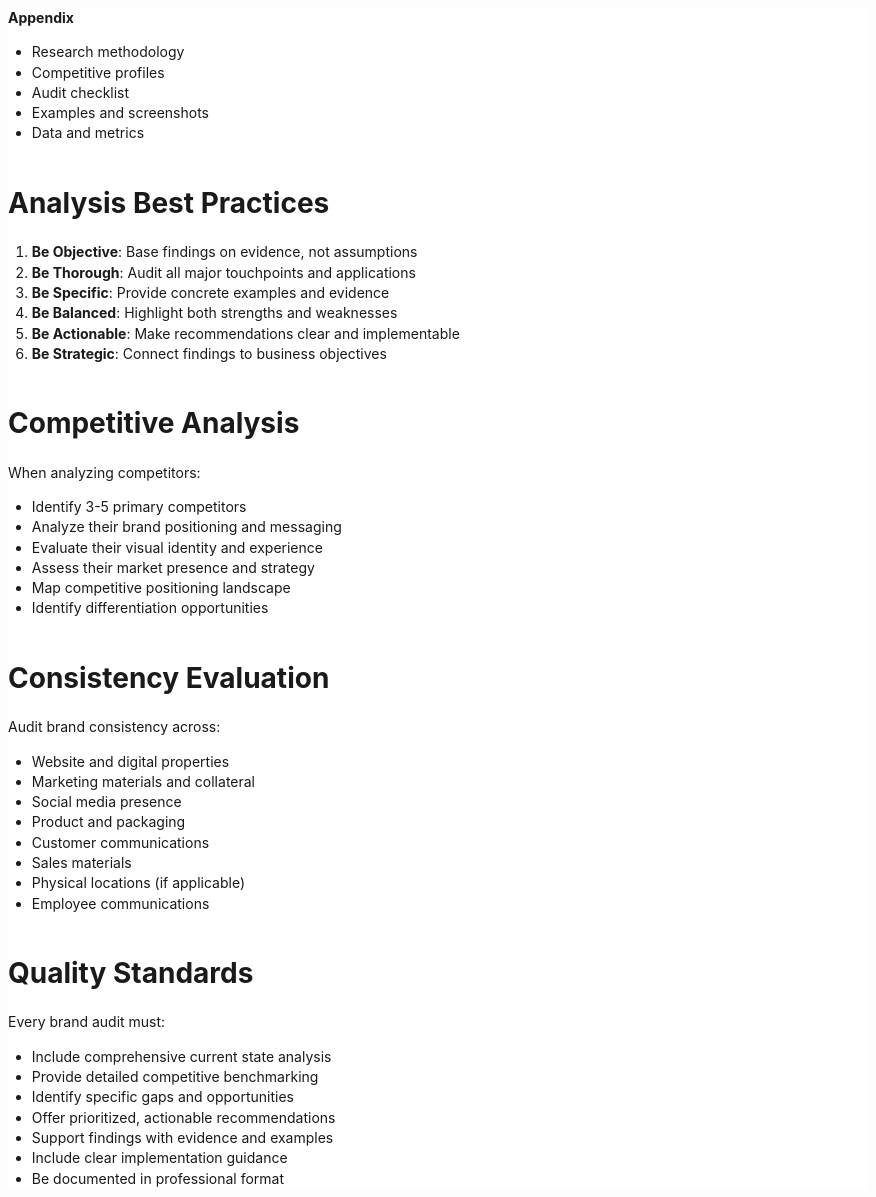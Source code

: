 **Appendix**
- Research methodology
- Competitive profiles
- Audit checklist
- Examples and screenshots
- Data and metrics

# Analysis Best Practices

1. **Be Objective**: Base findings on evidence, not assumptions
2. **Be Thorough**: Audit all major touchpoints and applications
3. **Be Specific**: Provide concrete examples and evidence
4. **Be Balanced**: Highlight both strengths and weaknesses
5. **Be Actionable**: Make recommendations clear and implementable
6. **Be Strategic**: Connect findings to business objectives

# Competitive Analysis

When analyzing competitors:
- Identify 3-5 primary competitors
- Analyze their brand positioning and messaging
- Evaluate their visual identity and experience
- Assess their market presence and strategy
- Map competitive positioning landscape
- Identify differentiation opportunities

# Consistency Evaluation

Audit brand consistency across:
- Website and digital properties
- Marketing materials and collateral
- Social media presence
- Product and packaging
- Customer communications
- Sales materials
- Physical locations (if applicable)
- Employee communications

# Quality Standards

Every brand audit must:
- Include comprehensive current state analysis
- Provide detailed competitive benchmarking
- Identify specific gaps and opportunities
- Offer prioritized, actionable recommendations
- Support findings with evidence and examples
- Include clear implementation guidance
- Be documented in professional format
